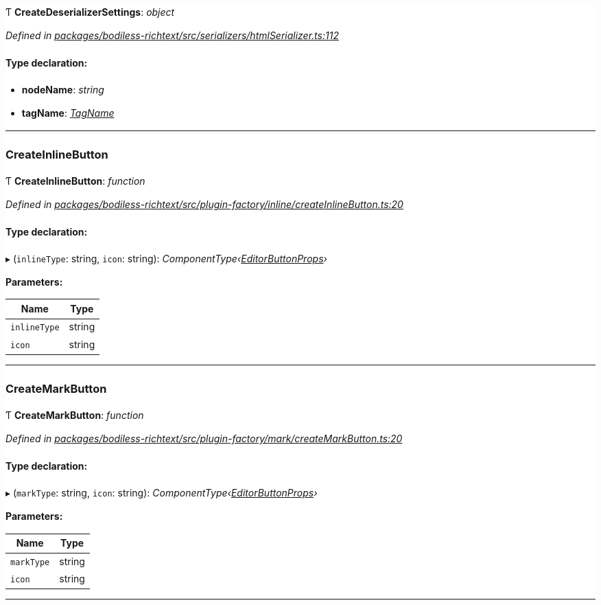 Ƭ **CreateDeserializerSettings**: *object*

*Defined in [packages/bodiless-richtext/src/serializers/htmlSerializer.ts:112](https://github.com/Guilherme-Almeida-Zeni/Bodiless-JS/blob/c57f63f7/packages/bodiless-richtext/src/serializers/htmlSerializer.ts#L112)*

#### Type declaration:

* **nodeName**: *string*

* **tagName**: *[TagName](enums/tagname.md)*

___

###  CreateInlineButton

Ƭ **CreateInlineButton**: *function*

*Defined in [packages/bodiless-richtext/src/plugin-factory/inline/createInlineButton.ts:20](https://github.com/Guilherme-Almeida-Zeni/Bodiless-JS/blob/c57f63f7/packages/bodiless-richtext/src/plugin-factory/inline/createInlineButton.ts#L20)*

#### Type declaration:

▸ (`inlineType`: string, `icon`: string): *ComponentType‹[EditorButtonProps](globals.md#editorbuttonprops)›*

**Parameters:**

Name | Type |
------ | ------ |
`inlineType` | string |
`icon` | string |

___

###  CreateMarkButton

Ƭ **CreateMarkButton**: *function*

*Defined in [packages/bodiless-richtext/src/plugin-factory/mark/createMarkButton.ts:20](https://github.com/Guilherme-Almeida-Zeni/Bodiless-JS/blob/c57f63f7/packages/bodiless-richtext/src/plugin-factory/mark/createMarkButton.ts#L20)*

#### Type declaration:

▸ (`markType`: string, `icon`: string): *ComponentType‹[EditorButtonProps](globals.md#editorbuttonprops)›*

**Parameters:**

Name | Type |
------ | ------ |
`markType` | string |
`icon` | string |

___
